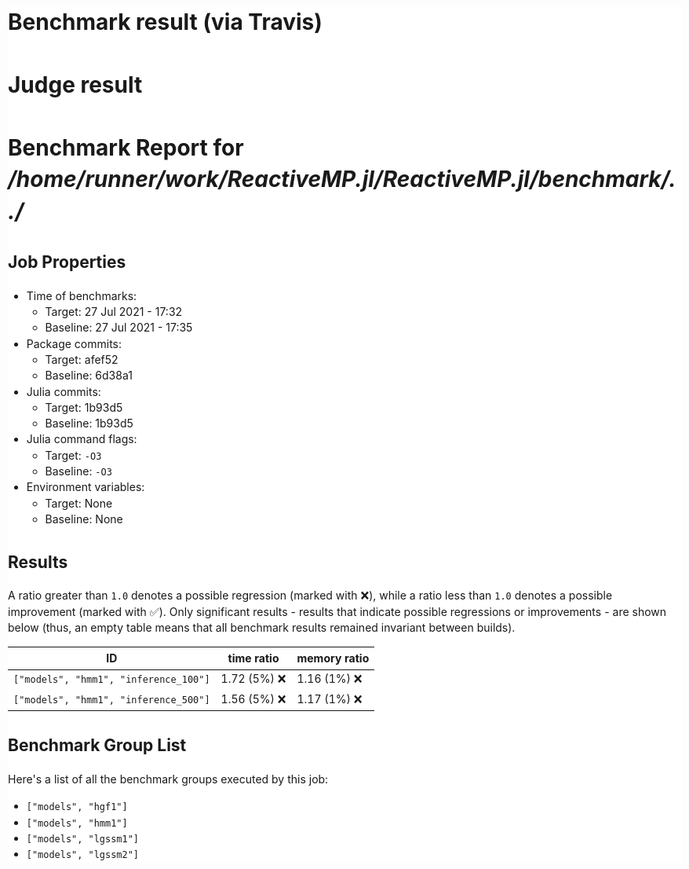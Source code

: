 # Benchmark result (via Travis)


# Judge result
# Benchmark Report for */home/runner/work/ReactiveMP.jl/ReactiveMP.jl/benchmark/../*

## Job Properties
* Time of benchmarks:
    - Target: 27 Jul 2021 - 17:32
    - Baseline: 27 Jul 2021 - 17:35
* Package commits:
    - Target: afef52
    - Baseline: 6d38a1
* Julia commits:
    - Target: 1b93d5
    - Baseline: 1b93d5
* Julia command flags:
    - Target: `-O3`
    - Baseline: `-O3`
* Environment variables:
    - Target: None
    - Baseline: None

## Results
A ratio greater than `1.0` denotes a possible regression (marked with :x:), while a ratio less
than `1.0` denotes a possible improvement (marked with :white_check_mark:). Only significant results - results
that indicate possible regressions or improvements - are shown below (thus, an empty table means that all
benchmark results remained invariant between builds).

| ID                                      | time ratio    | memory ratio  |
|-----------------------------------------|---------------|---------------|
| `["models", "hmm1", "inference_100"]`   | 1.72 (5%) :x: | 1.16 (1%) :x: |
| `["models", "hmm1", "inference_500"]`   | 1.56 (5%) :x: | 1.17 (1%) :x: |

## Benchmark Group List
Here's a list of all the benchmark groups executed by this job:

- `["models", "hgf1"]`
- `["models", "hmm1"]`
- `["models", "lgssm1"]`
- `["models", "lgssm2"]`
